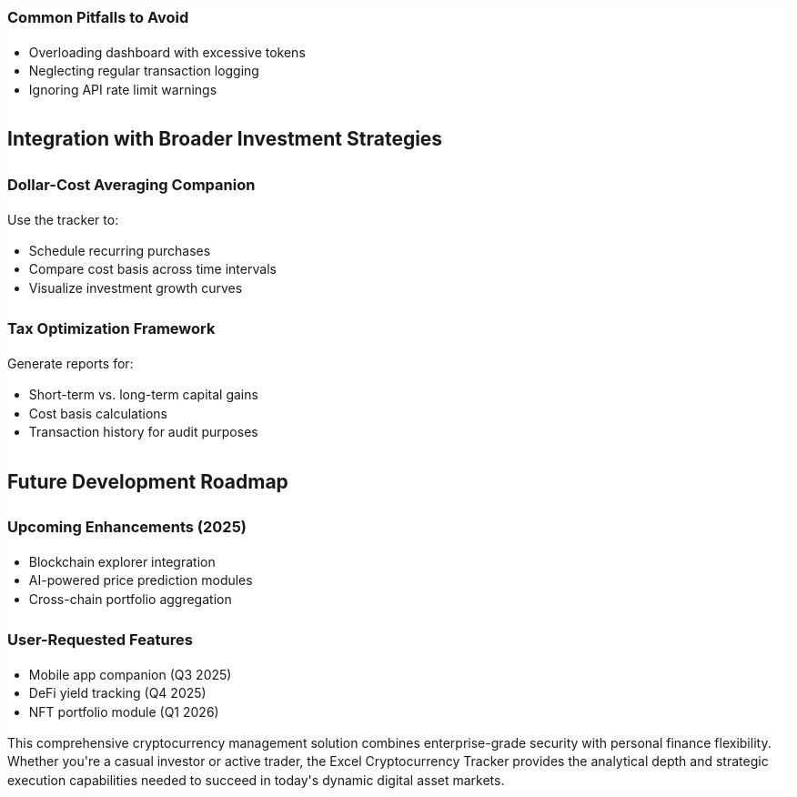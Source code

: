### Common Pitfalls to Avoid
- Overloading dashboard with excessive tokens
- Neglecting regular transaction logging
- Ignoring API rate limit warnings

## Integration with Broader Investment Strategies

### Dollar-Cost Averaging Companion
Use the tracker to:
- Schedule recurring purchases
- Compare cost basis across time intervals
- Visualize investment growth curves

### Tax Optimization Framework
Generate reports for:
- Short-term vs. long-term capital gains
- Cost basis calculations
- Transaction history for audit purposes

## Future Development Roadmap

### Upcoming Enhancements (2025)
- Blockchain explorer integration
- AI-powered price prediction modules
- Cross-chain portfolio aggregation

### User-Requested Features
- Mobile app companion (Q3 2025)
- DeFi yield tracking (Q4 2025)
- NFT portfolio module (Q1 2026)

This comprehensive cryptocurrency management solution combines enterprise-grade security with personal finance flexibility. Whether you're a casual investor or active trader, the Excel Cryptocurrency Tracker provides the analytical depth and strategic execution capabilities needed to succeed in today's dynamic digital asset markets.